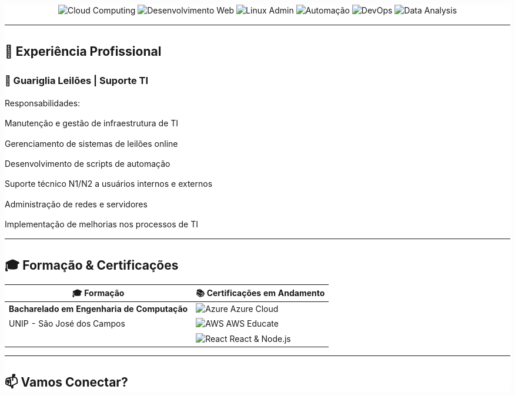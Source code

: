 <div align="center">
  <img src="https://img.shields.io/badge/☁️_Cloud_Computing-FF9900?style=for-the-badge&logoColor=white" alt="Cloud Computing" />
  <img src="https://img.shields.io/badge/🌐_Desenvolvimento_Web-61DAFB?style=for-the-badge&logoColor=white" alt="Desenvolvimento Web" />
  <img src="https://img.shields.io/badge/🐧_Administração_Linux-FCC624?style=for-the-badge&logoColor=black" alt="Linux Admin" />
  <img src="https://img.shields.io/badge/⚙️_Automação-4BC51D?style=for-the-badge&logoColor=white" alt="Automação" />
  <img src="https://img.shields.io/badge/🔧_DevOps-326CE5?style=for-the-badge&logoColor=white" alt="DevOps" />
  <img src="https://img.shields.io/badge/📊_Análise_de_Dados-FF69B4?style=for-the-badge&logoColor=white" alt="Data Analysis" />
</div>

---

## 💼 Experiência Profissional

### 🏢 Guariglia Leilões | Suporte TI
Responsabilidades:

Manutenção e gestão de infraestrutura de TI

Gerenciamento de sistemas de leilões online

Desenvolvimento de scripts de automação

Suporte técnico N1/N2 a usuários internos e externos

Administração de redes e servidores

Implementação de melhorias nos processos de TI


---

## 🎓 Formação & Certificações

<div align="center">

| 🎓 Formação | 📚 Certificações em Andamento |
|-------------|-------------------------------|
| **Bacharelado em Engenharia de Computação** | ![Azure](https://img.shields.io/badge/Microsoft_Azure-0078D4?style=flat-square&logo=microsoft-azure&logoColor=white) Azure Cloud |
| UNIP - São José dos Campos | ![AWS](https://img.shields.io/badge/AWS_Educate-FF9900?style=flat-square&logo=amazon-aws&logoColor=white) AWS Educate |
| | ![React](https://img.shields.io/badge/React_Development-61DAFB?style=flat-square&logo=react&logoColor=black) React & Node.js |

</div>

---

## 📫 Vamos Conectar?

<div align="center">
  